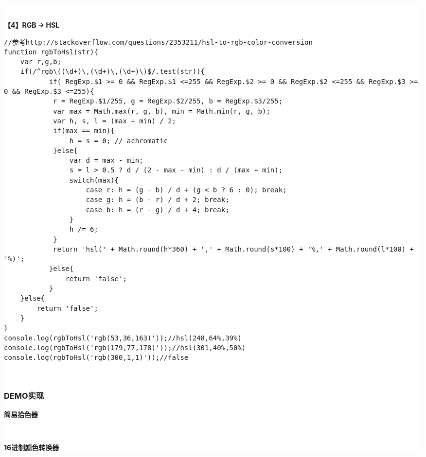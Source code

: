 &nbsp;

**【4】RGB -&gt; HSL**

<div>
<pre>//参考http://stackoverflow.com/questions/2353211/hsl-to-rgb-color-conversion
function rgbToHsl(str){
    var r,g,b;
    if(/^rgb\((\d+)\,(\d+)\,(\d+)\)$/.test(str)){
           if( RegExp.$1 &gt;= 0 &amp;&amp; RegExp.$1 &lt;=255 &amp;&amp; RegExp.$2 &gt;= 0 &amp;&amp; RegExp.$2 &lt;=255 &amp;&amp; RegExp.$3 &gt;= 0 &amp;&amp; RegExp.$3 &lt;=255){
            r = RegExp.$1/255, g = RegExp.$2/255, b = RegExp.$3/255;
            var max = Math.max(r, g, b), min = Math.min(r, g, b);
            var h, s, l = (max + min) / 2;
            if(max == min){
                h = s = 0; // achromatic
            }else{
                var d = max - min;
                s = l &gt; 0.5 ? d / (2 - max - min) : d / (max + min);
                switch(max){
                    case r: h = (g - b) / d + (g &lt; b ? 6 : 0); break;
                    case g: h = (b - r) / d + 2; break;
                    case b: h = (r - g) / d + 4; break;
                }
                h /= 6;
            }
            return 'hsl(' + Math.round(h*360) + ',' + Math.round(s*100) + '%,' + Math.round(l*100) + '%)';
           }else{
               return 'false';
           }
    }else{
        return 'false';
    }
}
console.log(rgbToHsl('rgb(53,36,163)'));//hsl(248,64%,39%)
console.log(rgbToHsl('rgb(179,77,178)'));//hsl(301,40%,50%)
console.log(rgbToHsl('rgb(300,1,1)'));//false</pre>
</div>

&nbsp;

### DEMO实现

**简易拾色器**

<iframe style="width: 100%; height: 240px;" src="https://demo.xiaohuochai.site/css/colorModer/c1.html" frameborder="0" width="320" height="240"></iframe>

&nbsp;

**16进制颜色转换器**

<iframe style="width: 100%; height: 320px;" src="https://demo.xiaohuochai.site/css/colorModer/c2.html" frameborder="0" width="320" height="240"></iframe>
